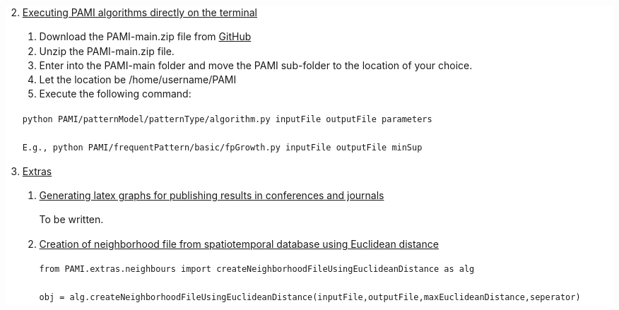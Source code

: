    2. [Executing PAMI algorithms directly on the terminal](terminalExecute.html)
        1. Download the PAMI-main.zip file from [GitHub](https://github.com/udayRage/PAMI/archive/refs/heads/main.zip)
        2. Unzip the PAMI-main.zip file.
        3. Enter into the PAMI-main folder and move the PAMI sub-folder to the location of your choice. 
        4. Let the location be /home/username/PAMI
        5. Execute the following command:
        
        
          python PAMI/patternModel/patternType/algorithm.py inputFile outputFile parameters
          
          E.g., python PAMI/frequentPattern/basic/fpGrowth.py inputFile outputFile minSup

9. [Extras](extras.html)
    1. [Generating latex graphs for publishing results in conferences and journals](generateLatexGraphs.html)
   
         To be written.
    2. [Creation of neighborhood file from spatiotemporal database using Euclidean distance](spatialDatabase.md)
   
           from PAMI.extras.neighbours import createNeighborhoodFileUsingEuclideanDistance as alg
          
           obj = alg.createNeighborhoodFileUsingEuclideanDistance(inputFile,outputFile,maxEuclideanDistance,seperator) 
          